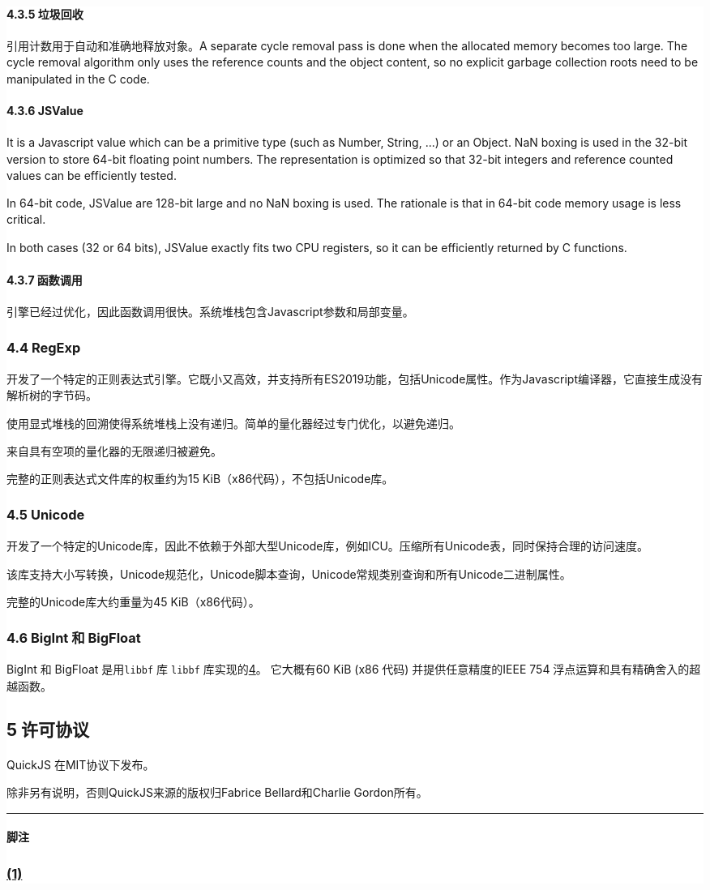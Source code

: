 #### 4.3.5 垃圾回收

引用计数用于自动和准确地释放对象。A separate cycle removal pass is done when the allocated memory becomes too large. The cycle removal algorithm only uses the reference counts and the object content, so no explicit garbage collection roots need to be manipulated in the C code.

#### 4.3.6 JSValue

It is a Javascript value which can be a primitive type (such as Number, String, ...) or an Object. NaN boxing is used in the 32-bit version to store 64-bit floating point numbers. The representation is optimized so that 32-bit integers and reference counted values can be efficiently tested.

In 64-bit code, JSValue are 128-bit large and no NaN boxing is used. The rationale is that in 64-bit code memory usage is less critical.

In both cases (32 or 64 bits), JSValue exactly fits two CPU registers, so it can be efficiently returned by C functions.

#### 4.3.7 函数调用

引擎已经过优化，因此函数调用很快。系统堆栈包含Javascript参数和局部变量。

### 4.4 RegExp

开发了一个特定的正则表达式引擎。它既小又高效，并支持所有ES2019功能，包括Unicode属性。作为Javascript编译器，它直接生成没有解析树的字节码。

使用显式堆栈的回溯使得系统堆栈上没有递归。简单的量化器经过专门优化，以避免递归。

来自具有空项的量化器的无限递归被避免。

完整的正则表达式文件库的权重约为15 KiB（x86代码），不包括Unicode库。

### 4.5 Unicode

开发了一个特定的Unicode库，因此不依赖于外部大型Unicode库，例如ICU。压缩所有Unicode表，同时保持合理的访问速度。

该库支持大小写转换，Unicode规范化，Unicode脚本查询，Unicode常规类别查询和所有Unicode二进制属性。

完整的Unicode库大约重量为45 KiB（x86代码）。

### 4.6 BigInt 和 BigFloat

BigInt 和 BigFloat 是用`libbf` 库 `libbf` 库实现的[4](#FOOT4)。 它大概有60 KiB (x86 代码) 并提供任意精度的IEEE 754 浮点运算和具有精确舍入的超越函数。

5 许可协议
---------

QuickJS 在MIT协议下发布。

除非另有说明，否则QuickJS来源的版权归Fabrice Bellard和Charlie Gordon所有。

* * *

#### 脚注

### [(1)](#DOCF1)
